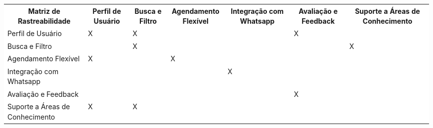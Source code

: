 <table>
  <tr>
    <th>Matriz de Rastreabilidade</th>
    <th>Perfil de Usuário</th>
    <th>Busca e Filtro</th>
    <th>Agendamento Flexível</th>
    <th>Integração com Whatsapp</th>
    <th>Avaliação e Feedback</th>
    <th>Suporte a Áreas de Conhecimento</th>
  </tr>
  <tr>
    <td>Perfil de Usuário</td>
    <td>X</td>
    <td>X</td>
    <td></td>
    <td></td>
    <td>X</td>
    <td></td>
  </tr>
  <tr>
    <td>Busca e Filtro</td>
    <td></td>
    <td>X</td>
    <td></td>
    <td></td>
    <td></td>
    <td>X</td>
  </tr>
  <tr>
    <td>Agendamento Flexível</td>
    <td>X</td>
    <td></td>
    <td>X</td>
    <td></td>
    <td></td>
    <td></td>
  </tr>
  <tr>
    <td>Integração com Whatsapp</td>
    <td></td>
    <td></td>
    <td></td>
    <td>X</td>
    <td></td>
    <td></td>
  </tr>
  <tr>
    <td>Avaliação e Feedback</td>
    <td></td>
    <td></td>
    <td></td>
    <td></td>
    <td>X</td>
    <td></td>
  </tr>
  <tr>
    <td>Suporte a Áreas de Conhecimento</td>
    <td>X</td>
    <td>X</td>
    <td></td>
    <td></td>
    <td></td>
    <td></td>
  </tr>